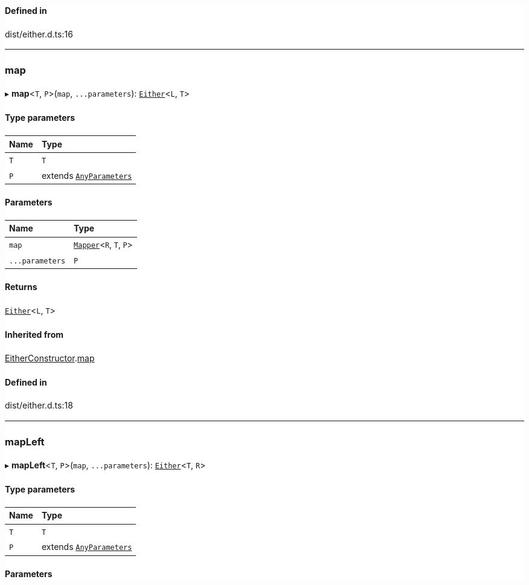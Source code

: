 #### Defined in

dist/either.d.ts:16

___

### map

▸ **map**\<`T`, `P`\>(`map`, `...parameters`): [`Either`](../modules/either.md#either)\<`L`, `T`\>

#### Type parameters

| Name | Type |
| :------ | :------ |
| `T` | `T` |
| `P` | extends [`AnyParameters`](../modules/index.md#anyparameters) |

#### Parameters

| Name | Type |
| :------ | :------ |
| `map` | [`Mapper`](../modules/types.md#mapper)\<`R`, `T`, `P`\> |
| `...parameters` | `P` |

#### Returns

[`Either`](../modules/either.md#either)\<`L`, `T`\>

#### Inherited from

[EitherConstructor](either._internal_.EitherConstructor.md).[map](either._internal_.EitherConstructor.md#map)

#### Defined in

dist/either.d.ts:18

___

### mapLeft

▸ **mapLeft**\<`T`, `P`\>(`map`, `...parameters`): [`Either`](../modules/either.md#either)\<`T`, `R`\>

#### Type parameters

| Name | Type |
| :------ | :------ |
| `T` | `T` |
| `P` | extends [`AnyParameters`](../modules/index.md#anyparameters) |

#### Parameters
